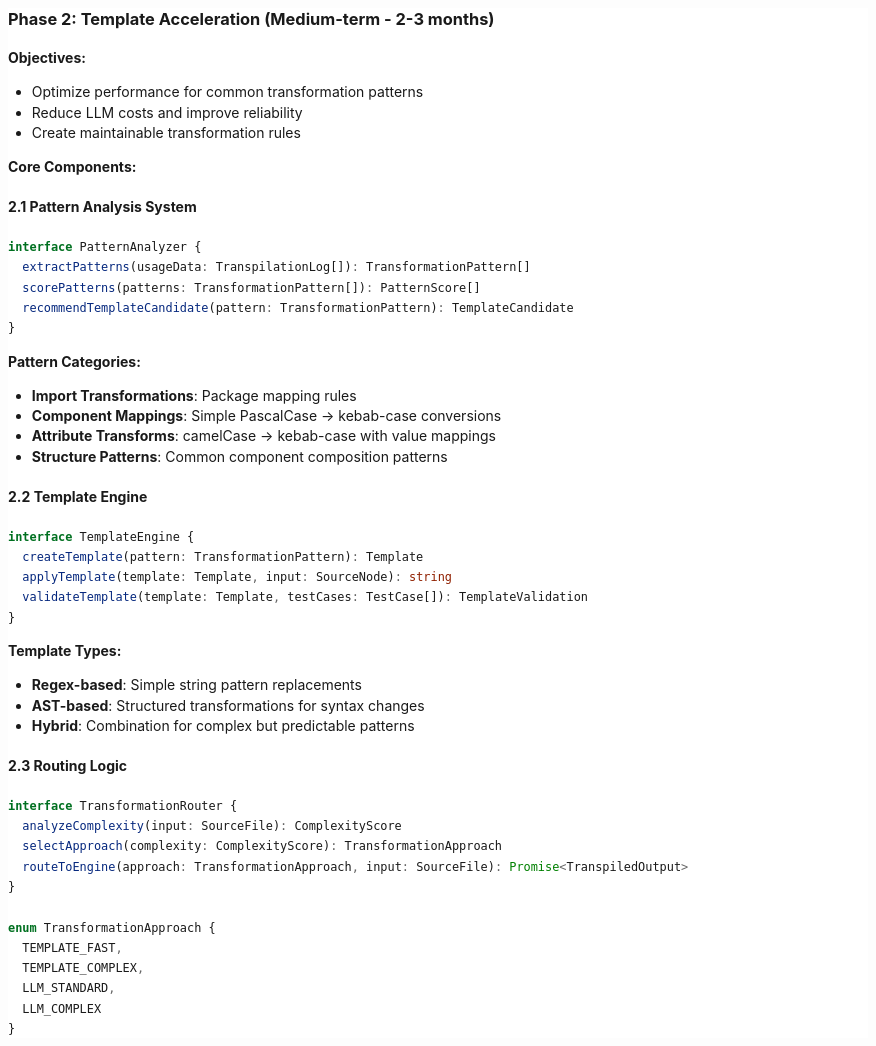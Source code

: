 ### Phase 2: Template Acceleration (Medium-term - 2-3 months)

**Objectives:**
- Optimize performance for common transformation patterns
- Reduce LLM costs and improve reliability
- Create maintainable transformation rules

**Core Components:**

#### 2.1 Pattern Analysis System
```typescript
interface PatternAnalyzer {
  extractPatterns(usageData: TranspilationLog[]): TransformationPattern[]
  scorePatterns(patterns: TransformationPattern[]): PatternScore[]
  recommendTemplateCandidate(pattern: TransformationPattern): TemplateCandidate
}
```

**Pattern Categories:**
- **Import Transformations**: Package mapping rules
- **Component Mappings**: Simple PascalCase → kebab-case conversions
- **Attribute Transforms**: camelCase → kebab-case with value mappings
- **Structure Patterns**: Common component composition patterns

#### 2.2 Template Engine
```typescript
interface TemplateEngine {
  createTemplate(pattern: TransformationPattern): Template
  applyTemplate(template: Template, input: SourceNode): string
  validateTemplate(template: Template, testCases: TestCase[]): TemplateValidation
}
```

**Template Types:**
- **Regex-based**: Simple string pattern replacements
- **AST-based**: Structured transformations for syntax changes
- **Hybrid**: Combination for complex but predictable patterns

#### 2.3 Routing Logic
```typescript
interface TransformationRouter {
  analyzeComplexity(input: SourceFile): ComplexityScore
  selectApproach(complexity: ComplexityScore): TransformationApproach
  routeToEngine(approach: TransformationApproach, input: SourceFile): Promise<TranspiledOutput>
}

enum TransformationApproach {
  TEMPLATE_FAST,
  TEMPLATE_COMPLEX,
  LLM_STANDARD,
  LLM_COMPLEX
}
```
